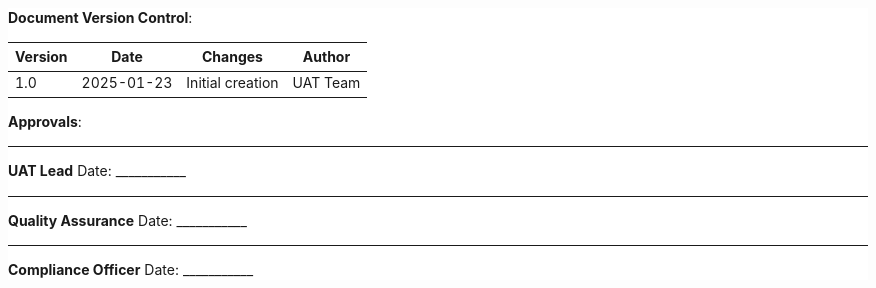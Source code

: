 **Document Version Control**:

| Version | Date       | Changes          | Author   |
| ------- | ---------- | ---------------- | -------- |
| 1.0     | 2025-01-23 | Initial creation | UAT Team |

**Approvals**:

---

**UAT Lead** Date: ___________

---

**Quality Assurance** Date: ___________

---

**Compliance Officer** Date: ___________
